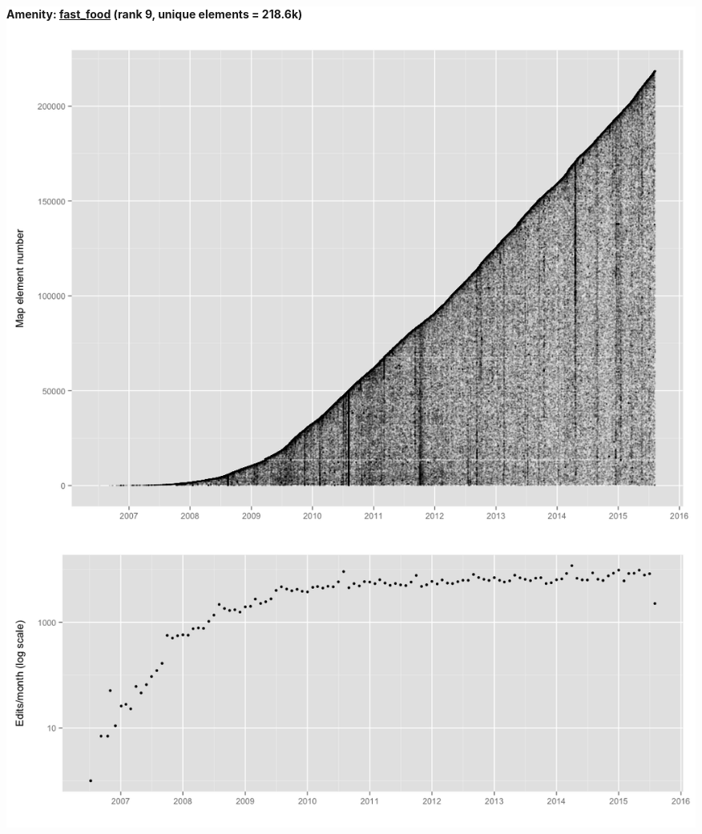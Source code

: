 #### Amenity: [fast_food](https://wiki.openstreetmap.org/wiki/Tag:amenity%3Dfast_food) (rank 9, unique elements = 218.6k)

![](/assets/2015/edit-patterns-for-openstreetmap-amenities/int_fast_food-1.png) 
![](/assets/2015/edit-patterns-for-openstreetmap-amenities/month_fast_food-1.png) 
 